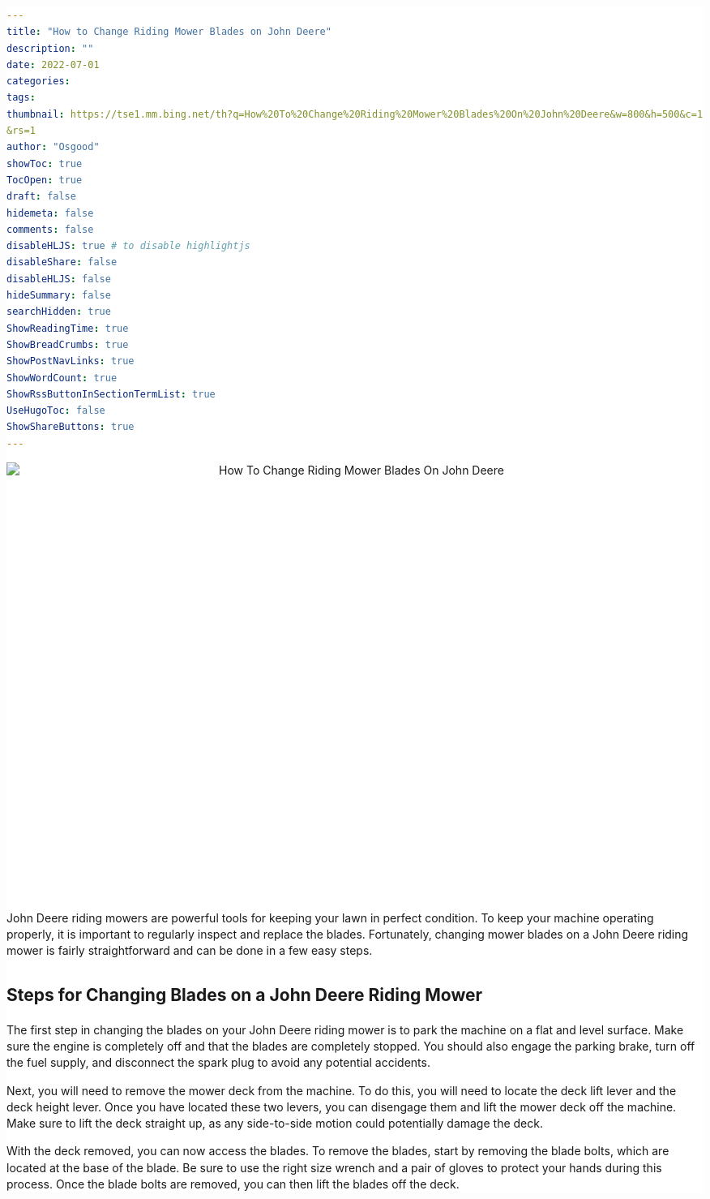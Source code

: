 ```yaml
---
title: "How to Change Riding Mower Blades on John Deere"
description: ""
date: 2022-07-01
categories: 
tags: 
thumbnail: https://tse1.mm.bing.net/th?q=How%20To%20Change%20Riding%20Mower%20Blades%20On%20John%20Deere&w=800&h=500&c=1&rs=1
author: "Osgood"
showToc: true
TocOpen: true
draft: false
hidemeta: false
comments: false
disableHLJS: true # to disable highlightjs
disableShare: false
disableHLJS: false
hideSummary: false
searchHidden: true
ShowReadingTime: true
ShowBreadCrumbs: true
ShowPostNavLinks: true
ShowWordCount: true
ShowRssButtonInSectionTermList: true
UseHugoToc: false
ShowShareButtons: true
---
```


<center>
	<img src="https://tse1.mm.bing.net/th?q=How%20To%20Change%20Riding%20Mower%20Blades%20On%20John%20Deere&w=800&h=500&c=1&rs=1" alt="How To Change Riding Mower Blades On John Deere" width="800" height="500" style="display: block; width: 100%; height: auto">
</center>

<p>John Deere riding mowers are powerful tools for keeping your lawn in perfect condition. To keep your machine operating properly, it is important to regularly inspect and replace the blades. Fortunately, changing mower blades on a John Deere riding mower is fairly straightforward and can be done in a few easy steps.</p>

<h2>Steps for Changing Blades on a John Deere Riding Mower</h2>

<p>The first step in changing the blades on your John Deere riding mower is to park the machine on a flat and level surface. Make sure the engine is completely off and that the blades are completely stopped. You should also engage the parking brake, turn off the fuel supply, and disconnect the spark plug to avoid any potential accidents.</p>

<p>Next, you will need to remove the mower deck from the machine. To do this, you will need to locate the deck lift lever and the deck height lever. Once you have located these two levers, you can disengage them and lift the mower deck off the machine. Make sure to lift the deck straight up, as any side-to-side motion could potentially damage the deck.</p>

<p>With the deck removed, you can now access the blades. To remove the blades, start by removing the blade bolts, which are located at the base of the blade. Be sure to use the right size wrench and a pair of gloves to protect your hands during this process. Once the blade bolts are removed, you can then lift the blades off the deck.</p>

